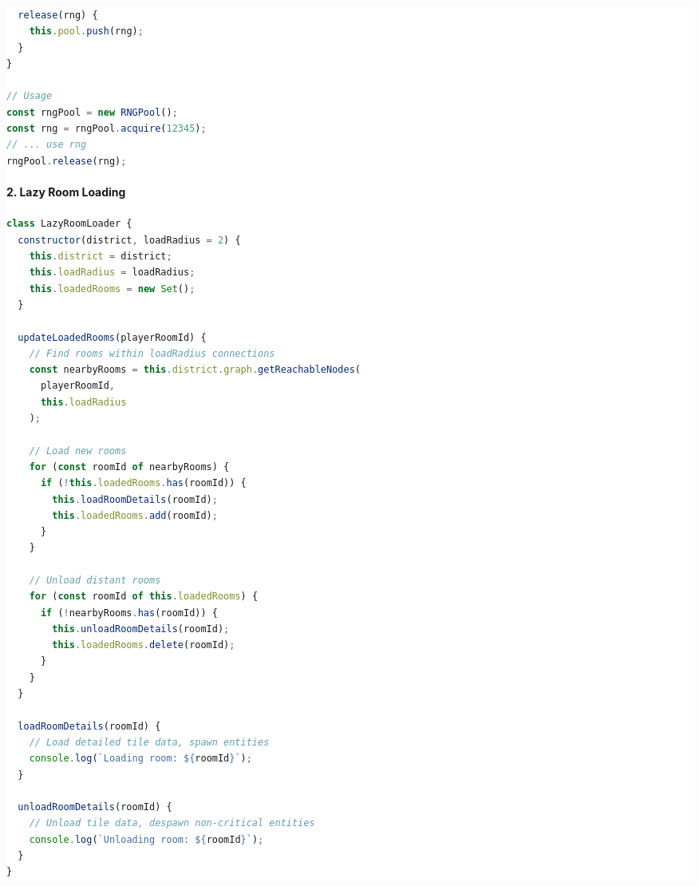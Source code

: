 ```javascript
  release(rng) {
    this.pool.push(rng);
  }
}

// Usage
const rngPool = new RNGPool();
const rng = rngPool.acquire(12345);
// ... use rng
rngPool.release(rng);
```

#### 2. Lazy Room Loading

```javascript
class LazyRoomLoader {
  constructor(district, loadRadius = 2) {
    this.district = district;
    this.loadRadius = loadRadius;
    this.loadedRooms = new Set();
  }

  updateLoadedRooms(playerRoomId) {
    // Find rooms within loadRadius connections
    const nearbyRooms = this.district.graph.getReachableNodes(
      playerRoomId,
      this.loadRadius
    );

    // Load new rooms
    for (const roomId of nearbyRooms) {
      if (!this.loadedRooms.has(roomId)) {
        this.loadRoomDetails(roomId);
        this.loadedRooms.add(roomId);
      }
    }

    // Unload distant rooms
    for (const roomId of this.loadedRooms) {
      if (!nearbyRooms.has(roomId)) {
        this.unloadRoomDetails(roomId);
        this.loadedRooms.delete(roomId);
      }
    }
  }

  loadRoomDetails(roomId) {
    // Load detailed tile data, spawn entities
    console.log(`Loading room: ${roomId}`);
  }

  unloadRoomDetails(roomId) {
    // Unload tile data, despawn non-critical entities
    console.log(`Unloading room: ${roomId}`);
  }
}
```
